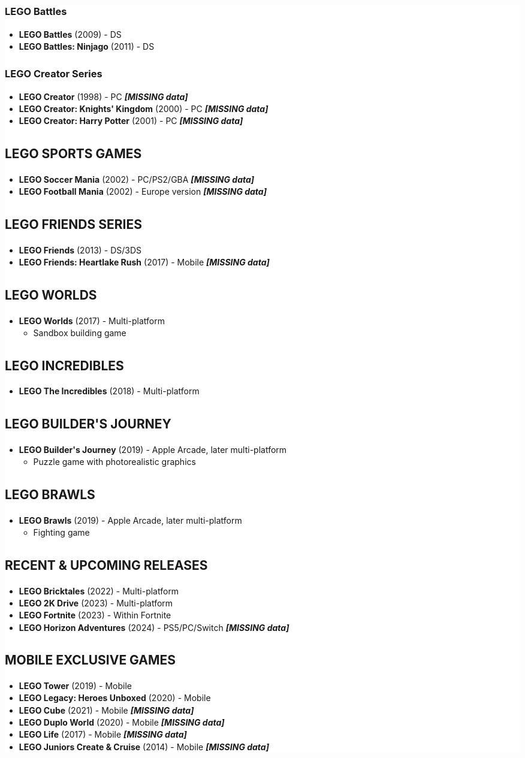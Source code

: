 ### LEGO Battles
- **LEGO Battles** (2009) - DS
- **LEGO Battles: Ninjago** (2011) - DS

### LEGO Creator Series
- **LEGO Creator** (1998) - PC ***[MISSING data]***
- **LEGO Creator: Knights' Kingdom** (2000) - PC ***[MISSING data]***
- **LEGO Creator: Harry Potter** (2001) - PC ***[MISSING data]***

## LEGO SPORTS GAMES

- **LEGO Soccer Mania** (2002) - PC/PS2/GBA ***[MISSING data]***
- **LEGO Football Mania** (2002) - Europe version ***[MISSING data]***

## LEGO FRIENDS SERIES

- **LEGO Friends** (2013) - DS/3DS
- **LEGO Friends: Heartlake Rush** (2017) - Mobile ***[MISSING data]***

## LEGO WORLDS

- **LEGO Worlds** (2017) - Multi-platform
  - Sandbox building game

## LEGO INCREDIBLES

- **LEGO The Incredibles** (2018) - Multi-platform

## LEGO BUILDER'S JOURNEY

- **LEGO Builder's Journey** (2019) - Apple Arcade, later multi-platform
  - Puzzle game with photorealistic graphics

## LEGO BRAWLS

- **LEGO Brawls** (2019) - Apple Arcade, later multi-platform
  - Fighting game

## RECENT & UPCOMING RELEASES

- **LEGO Bricktales** (2022) - Multi-platform
- **LEGO 2K Drive** (2023) - Multi-platform
- **LEGO Fortnite** (2023) - Within Fortnite
- **LEGO Horizon Adventures** (2024) - PS5/PC/Switch ***[MISSING data]***

## MOBILE EXCLUSIVE GAMES

- **LEGO Tower** (2019) - Mobile
- **LEGO Legacy: Heroes Unboxed** (2020) - Mobile
- **LEGO Cube** (2021) - Mobile ***[MISSING data]***
- **LEGO Duplo World** (2020) - Mobile ***[MISSING data]***
- **LEGO Life** (2017) - Mobile ***[MISSING data]***
- **LEGO Juniors Create & Cruise** (2014) - Mobile ***[MISSING data]***
